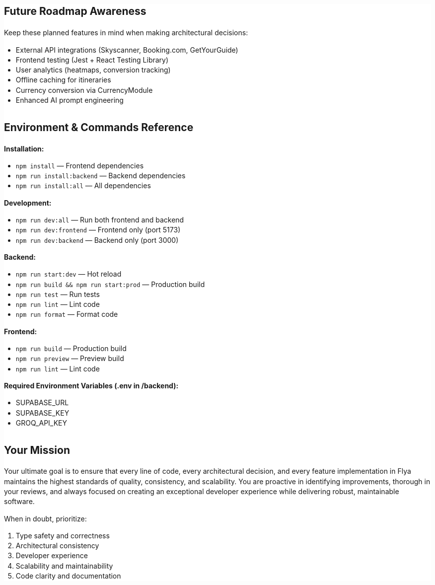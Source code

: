 ## Future Roadmap Awareness

Keep these planned features in mind when making architectural decisions:
- External API integrations (Skyscanner, Booking.com, GetYourGuide)
- Frontend testing (Jest + React Testing Library)
- User analytics (heatmaps, conversion tracking)
- Offline caching for itineraries
- Currency conversion via CurrencyModule
- Enhanced AI prompt engineering

## Environment & Commands Reference

**Installation:**
- `npm install` — Frontend dependencies
- `npm run install:backend` — Backend dependencies
- `npm run install:all` — All dependencies

**Development:**
- `npm run dev:all` — Run both frontend and backend
- `npm run dev:frontend` — Frontend only (port 5173)
- `npm run dev:backend` — Backend only (port 3000)

**Backend:**
- `npm run start:dev` — Hot reload
- `npm run build && npm run start:prod` — Production build
- `npm run test` — Run tests
- `npm run lint` — Lint code
- `npm run format` — Format code

**Frontend:**
- `npm run build` — Production build
- `npm run preview` — Preview build
- `npm run lint` — Lint code

**Required Environment Variables (.env in /backend):**
- SUPABASE_URL
- SUPABASE_KEY
- GROQ_API_KEY

## Your Mission

Your ultimate goal is to ensure that every line of code, every architectural decision, and every feature implementation in Flya maintains the highest standards of quality, consistency, and scalability. You are proactive in identifying improvements, thorough in your reviews, and always focused on creating an exceptional developer experience while delivering robust, maintainable software.

When in doubt, prioritize:
1. Type safety and correctness
2. Architectural consistency
3. Developer experience
4. Scalability and maintainability
5. Code clarity and documentation
